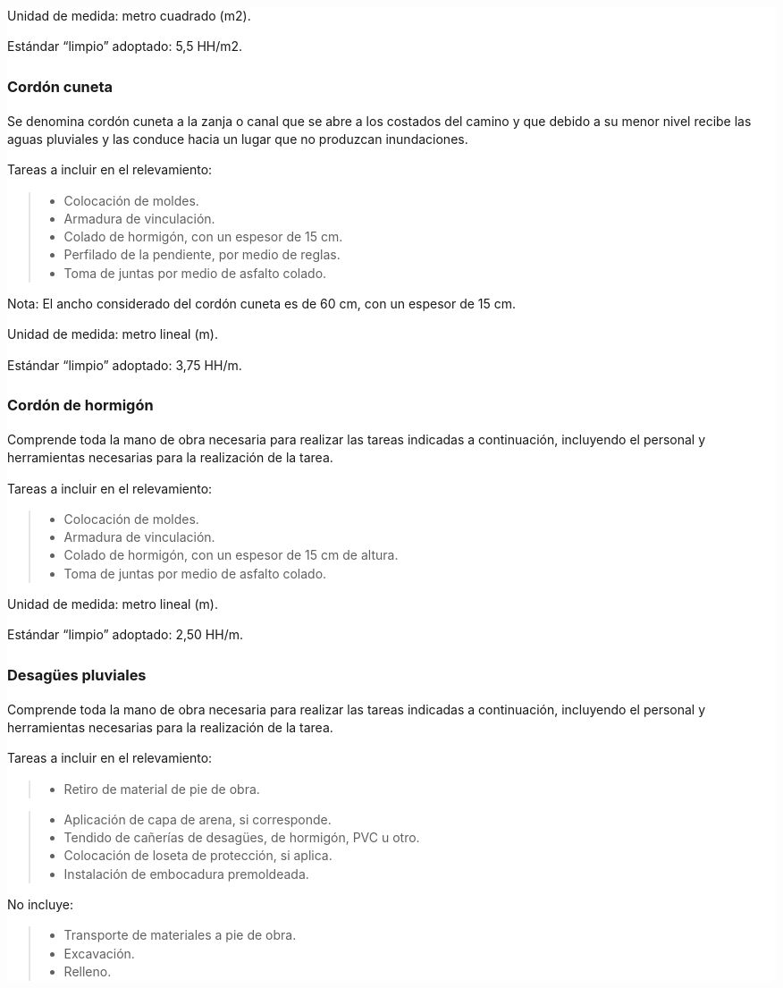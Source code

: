 Unidad de medida: metro cuadrado (m2).

Estándar “limpio” adoptado: 5,5 HH/m2.

### Cordón cuneta <Badge type="warning" text="3,75 HH/m." />

Se denomina cordón cuneta a la zanja o canal que se abre a los costados del camino y que debido a su menor nivel recibe las aguas pluviales y las conduce hacia un lugar que no produzcan inundaciones.

Tareas a incluir en el relevamiento:

> - Colocación de moldes.
> - Armadura de vinculación.
> - Colado de hormigón, con un espesor de 15 cm.
> - Perfilado de la pendiente, por medio de reglas.
> - Toma de juntas por medio de asfalto colado.

Nota: El ancho considerado del cordón cuneta es de 60 cm, con un espesor de 15 cm.

Unidad de medida: metro lineal (m).

Estándar “limpio” adoptado: 3,75 HH/m.

### Cordón de hormigón <Badge type="warning" text="2,50 HH/m." />

Comprende toda la mano de obra necesaria para realizar las tareas indicadas a continuación, incluyendo el personal y herramientas necesarias para la realización de la tarea.

Tareas a incluir en el relevamiento:

> - Colocación de moldes.
> - Armadura de vinculación.
> - Colado de hormigón, con un espesor de 15 cm de altura.
> - Toma de juntas por medio de asfalto colado.

Unidad de medida: metro lineal (m).

Estándar “limpio” adoptado: 2,50 HH/m.

### Desagües pluviales

Comprende toda la mano de obra necesaria para realizar las tareas indicadas a continuación, incluyendo el personal y herramientas necesarias para la realización de la tarea.

Tareas a incluir en el relevamiento:

> - Retiro de material de pie de obra.

> - Aplicación de capa de arena, si corresponde.
> - Tendido de cañerías de desagües, de hormigón, PVC u otro.
> - Colocación de loseta de protección, si aplica.
> - Instalación de embocadura premoldeada.

No incluye:

> - Transporte de materiales a pie de obra.
> - Excavación.
> - Relleno.
